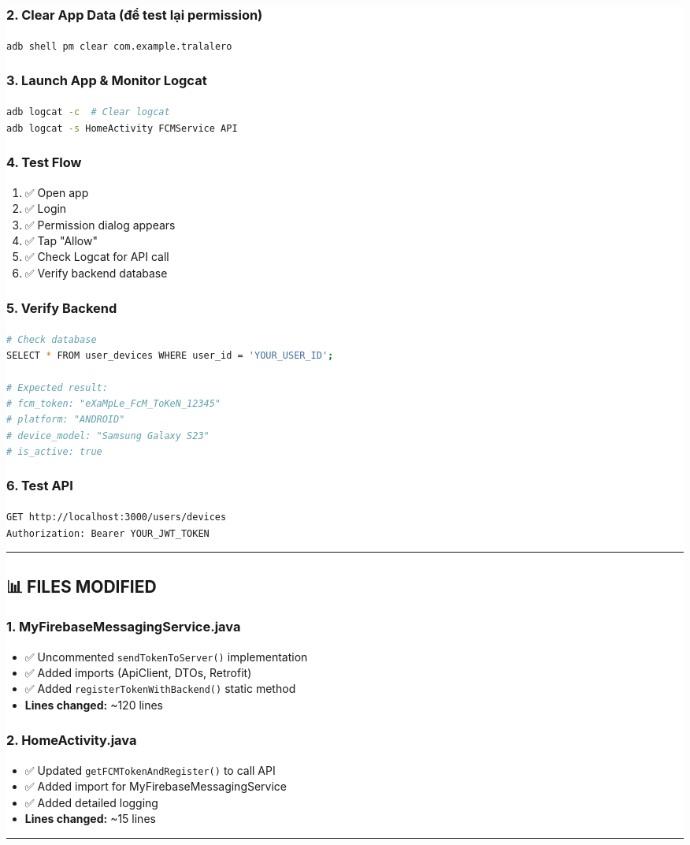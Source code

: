 ### 2. Clear App Data (để test lại permission)
```bash
adb shell pm clear com.example.tralalero
```

### 3. Launch App & Monitor Logcat
```bash
adb logcat -c  # Clear logcat
adb logcat -s HomeActivity FCMService API
```

### 4. Test Flow
1. ✅ Open app
2. ✅ Login
3. ✅ Permission dialog appears
4. ✅ Tap "Allow"
5. ✅ Check Logcat for API call
6. ✅ Verify backend database

### 5. Verify Backend
```bash
# Check database
SELECT * FROM user_devices WHERE user_id = 'YOUR_USER_ID';

# Expected result:
# fcm_token: "eXaMpLe_FcM_ToKeN_12345"
# platform: "ANDROID"
# device_model: "Samsung Galaxy S23"
# is_active: true
```

### 6. Test API
```http
GET http://localhost:3000/users/devices
Authorization: Bearer YOUR_JWT_TOKEN
```

---

## 📊 FILES MODIFIED

### 1. MyFirebaseMessagingService.java
- ✅ Uncommented `sendTokenToServer()` implementation
- ✅ Added imports (ApiClient, DTOs, Retrofit)
- ✅ Added `registerTokenWithBackend()` static method
- **Lines changed:** ~120 lines

### 2. HomeActivity.java
- ✅ Updated `getFCMTokenAndRegister()` to call API
- ✅ Added import for MyFirebaseMessagingService
- ✅ Added detailed logging
- **Lines changed:** ~15 lines

---